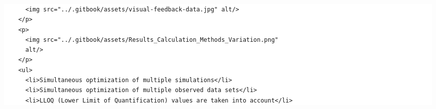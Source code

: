           <img src="../.gitbook/assets/visual-feedback-data.jpg" alt/>
        </p>
        <p>
          <img src="../.gitbook/assets/Results_Calculation_Methods_Variation.png"
          alt/>
        </p>
        <ul>
          <li>Simultaneous optimization of multiple simulations</li>
          <li>Simultaneous optimization of multiple observed data sets</li>
          <li>LLOQ (Lower Limit of Quantification) values are taken into account</li>